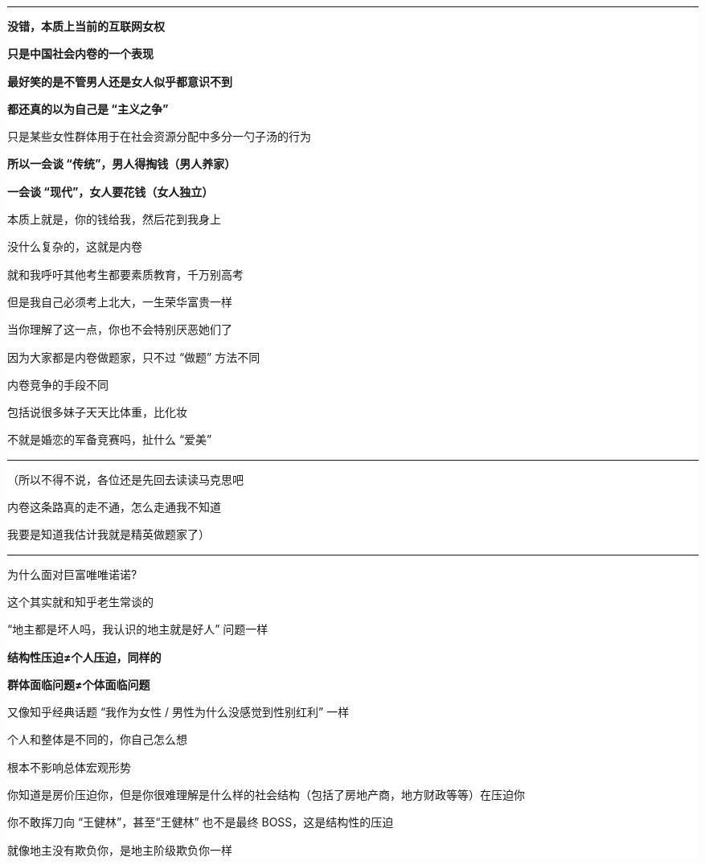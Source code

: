 * * *

**没错，本质上当前的互联网女权**

**只是中国社会内卷的一个表现**

**最好笑的是不管男人还是女人似乎都意识不到**

**都还真的以为自己是 “主义之争”**

只是某些女性群体用于在社会资源分配中多分一勺子汤的行为

**所以一会谈 “传统”，男人得掏钱（男人养家）**

**一会谈 “现代”，女人要花钱（女人独立）**

本质上就是，你的钱给我，然后花到我身上

没什么复杂的，这就是内卷

就和我呼吁其他考生都要素质教育，千万别高考

但是我自己必须考上北大，一生荣华富贵一样

当你理解了这一点，你也不会特别厌恶她们了

因为大家都是内卷做题家，只不过 “做题” 方法不同

内卷竞争的手段不同

包括说很多妹子天天比体重，比化妆

不就是婚恋的军备竞赛吗，扯什么 “爱美”

* * *

（所以不得不说，各位还是先回去读读马克思吧

内卷这条路真的走不通，怎么走通我不知道

我要是知道我估计我就是精英做题家了）

* * *

为什么面对巨富唯唯诺诺?

这个其实就和知乎老生常谈的

“地主都是坏人吗，我认识的地主就是好人” 问题一样

**结构性压迫≠个人压迫，同样的**

**群体面临问题≠个体面临问题**

又像知乎经典话题 “我作为女性 / 男性为什么没感觉到性别红利” 一样

个人和整体是不同的，你自己怎么想

根本不影响总体宏观形势

你知道是房价压迫你，但是你很难理解是什么样的社会结构（包括了房地产商，地方财政等等）在压迫你

你不敢挥刀向 “王健林”，甚至“王健林” 也不是最终 BOSS，这是结构性的压迫

就像地主没有欺负你，是地主阶级欺负你一样
